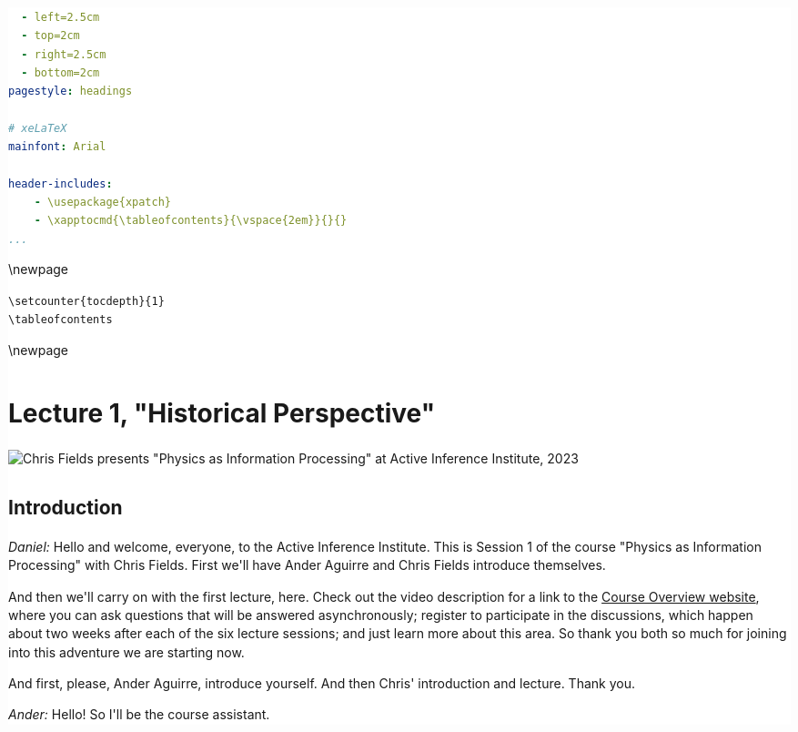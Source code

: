 ```yaml
  - left=2.5cm
  - top=2cm
  - right=2.5cm
  - bottom=2cm
pagestyle: headings

# xeLaTeX
mainfont: Arial

header-includes:
    - \usepackage{xpatch}
    - \xapptocmd{\tableofcontents}{\vspace{2em}}{}{}
...
```

\newpage
```{=latex}
\setcounter{tocdepth}{1}
\tableofcontents
```

\newpage

# Lecture 1, "Historical Perspective"

![Chris Fields presents "Physics as Information Processing" at Active Inference Institute, 2023](/mnt/md0/projects/ActiveInferenceJournal/Courses/PhysicsAsInformationProcessing_ChrisFields/Lecture_1/Video/cFPIP-01L_00001.png)

## Introduction

_Daniel:_
 Hello and welcome, everyone, to the Active Inference Institute.
 This is Session 1 of the course "Physics as Information Processing" with Chris Fields.
 First we'll have Ander Aguirre and Chris Fields
 introduce themselves.

 And then we'll carry on with the first lecture,
 here.
 Check out the video description for a link to the [Course Overview website](https://coda.io/@active-inference-institute/fields-physics-2023), where you can ask questions that will be answered asynchronously; register to participate in the discussions, which happen about two weeks after each of the six lecture sessions; and just learn more about this area.
 So thank you both so much for joining into this adventure
 we are starting now.

 And first, please, Ander Aguirre, introduce yourself.
 And then Chris' introduction and lecture.
 Thank you.

_Ander:_
 Hello!
 So I'll be the course assistant.
